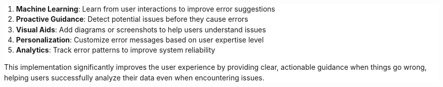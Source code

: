 1. **Machine Learning**: Learn from user interactions to improve error suggestions
2. **Proactive Guidance**: Detect potential issues before they cause errors
3. **Visual Aids**: Add diagrams or screenshots to help users understand issues
4. **Personalization**: Customize error messages based on user expertise level
5. **Analytics**: Track error patterns to improve system reliability

This implementation significantly improves the user experience by providing clear, actionable guidance when things go wrong, helping users successfully analyze their data even when encountering issues.
